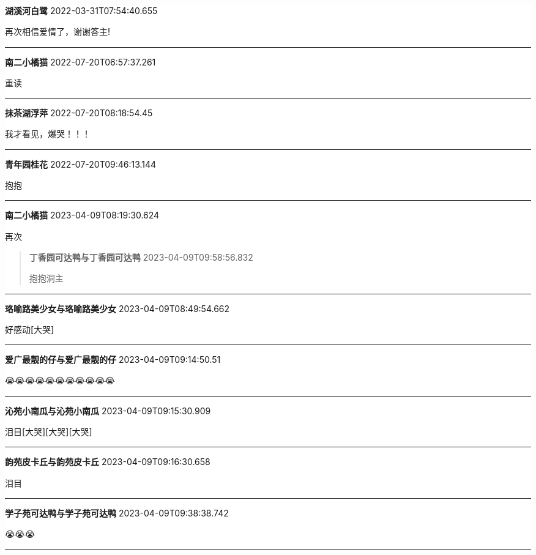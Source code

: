 
**湖溪河白鹭** 2022-03-31T07:54:40.655

再次相信爱情了，谢谢答主!

---

**南二小橘猫** 2022-07-20T06:57:37.261

重读

---

**抹茶湖浮萍** 2022-07-20T08:18:54.45

我才看见，爆哭！！！

---

**青年园桂花** 2022-07-20T09:46:13.144

抱抱

---

**南二小橘猫** 2023-04-09T08:19:30.624

再次

> **丁香园可达鸭与丁香园可达鸭** 2023-04-09T09:58:56.832
> 
> 抱抱洞主


---

**珞喻路美少女与珞喻路美少女** 2023-04-09T08:49:54.662

好感动[大哭]

---

**爱广最靓的仔与爱广最靓的仔** 2023-04-09T09:14:50.51

😭😭😭😭😭😭😭😭😭😭😭

---

**沁苑小南瓜与沁苑小南瓜** 2023-04-09T09:15:30.909

泪目[大哭][大哭][大哭]

---

**韵苑皮卡丘与韵苑皮卡丘** 2023-04-09T09:16:30.658

泪目

---

**学子苑可达鸭与学子苑可达鸭** 2023-04-09T09:38:38.742

😭😭😭

---